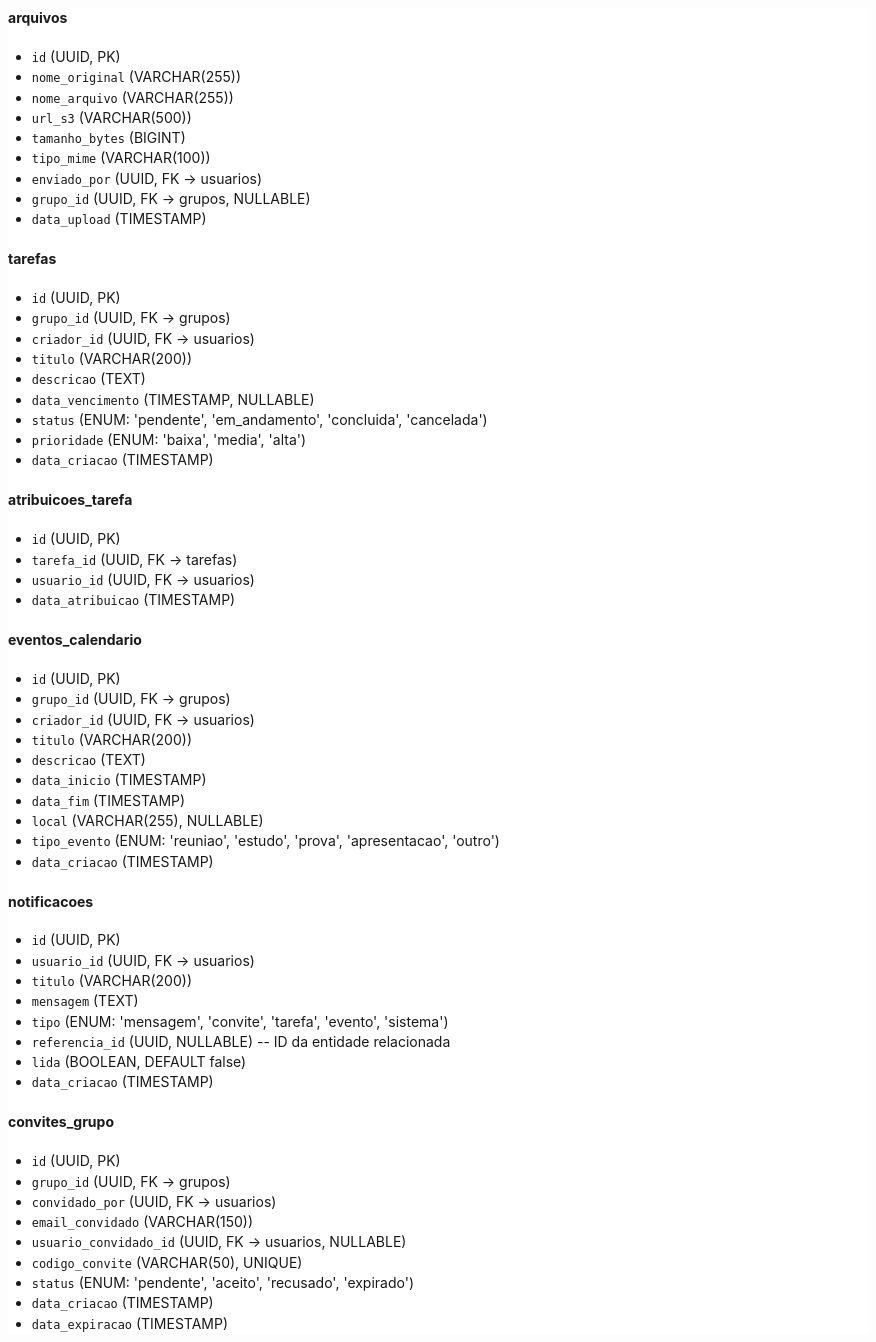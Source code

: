 #### arquivos
- `id` (UUID, PK)
- `nome_original` (VARCHAR(255))
- `nome_arquivo` (VARCHAR(255))
- `url_s3` (VARCHAR(500))
- `tamanho_bytes` (BIGINT)
- `tipo_mime` (VARCHAR(100))
- `enviado_por` (UUID, FK -> usuarios)
- `grupo_id` (UUID, FK -> grupos, NULLABLE)
- `data_upload` (TIMESTAMP)

#### tarefas
- `id` (UUID, PK)
- `grupo_id` (UUID, FK -> grupos)
- `criador_id` (UUID, FK -> usuarios)
- `titulo` (VARCHAR(200))
- `descricao` (TEXT)
- `data_vencimento` (TIMESTAMP, NULLABLE)
- `status` (ENUM: 'pendente', 'em_andamento', 'concluida', 'cancelada')
- `prioridade` (ENUM: 'baixa', 'media', 'alta')
- `data_criacao` (TIMESTAMP)

#### atribuicoes_tarefa
- `id` (UUID, PK)
- `tarefa_id` (UUID, FK -> tarefas)
- `usuario_id` (UUID, FK -> usuarios)
- `data_atribuicao` (TIMESTAMP)

#### eventos_calendario
- `id` (UUID, PK)
- `grupo_id` (UUID, FK -> grupos)
- `criador_id` (UUID, FK -> usuarios)
- `titulo` (VARCHAR(200))
- `descricao` (TEXT)
- `data_inicio` (TIMESTAMP)
- `data_fim` (TIMESTAMP)
- `local` (VARCHAR(255), NULLABLE)
- `tipo_evento` (ENUM: 'reuniao', 'estudo', 'prova', 'apresentacao', 'outro')
- `data_criacao` (TIMESTAMP)

#### notificacoes
- `id` (UUID, PK)
- `usuario_id` (UUID, FK -> usuarios)
- `titulo` (VARCHAR(200))
- `mensagem` (TEXT)
- `tipo` (ENUM: 'mensagem', 'convite', 'tarefa', 'evento', 'sistema')
- `referencia_id` (UUID, NULLABLE) -- ID da entidade relacionada
- `lida` (BOOLEAN, DEFAULT false)
- `data_criacao` (TIMESTAMP)

#### convites_grupo
- `id` (UUID, PK)
- `grupo_id` (UUID, FK -> grupos)
- `convidado_por` (UUID, FK -> usuarios)
- `email_convidado` (VARCHAR(150))
- `usuario_convidado_id` (UUID, FK -> usuarios, NULLABLE)
- `codigo_convite` (VARCHAR(50), UNIQUE)
- `status` (ENUM: 'pendente', 'aceito', 'recusado', 'expirado')
- `data_criacao` (TIMESTAMP)
- `data_expiracao` (TIMESTAMP)
